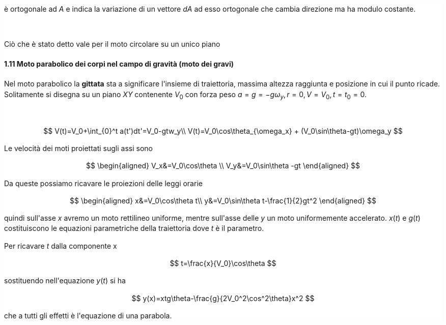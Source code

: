 è ortogonale ad $A$ e indica la variazione di un vettore $dA$ ad esso ortogonale che cambia direzione ma ha modulo costante.

<img src="file:///Users/xtc/Desktop/appunti/uni/Primo%20anno/Fisica/4.png" title="" alt="" width="137">

Ciò che è stato detto vale per il moto circolare su un unico piano

#### 1.11 Moto parabolico dei corpi nel campo di gravità (moto dei gravi)

Nel moto parabolico la **gittata** sta a significare l'insieme di traiettoria, massima altezza raggiunta e posizione in cui il punto ricade. Solitamente si disegna su un piano $XY$ contenente $V_0$ con forza peso $a=g=-g\omega_y, r=0, V=V_0, t=t_0=0$.

<img title="" src="file:///Users/xtc/Desktop/appunti/uni/Primo%20anno/Fisica/5.png" alt="" data-align="center" width="241">

$$
V(t)=V_0+\int_{0}^t a(t')dt'=V_0-gtw_y\\
V(t)=V_0\cos\theta_{\omega_x} + (V_0\sin\theta-gt)\omega_y
$$

Le velocità dei moti proiettati sugli assi sono

$$
\begin{aligned}
V_x&=V_0\cos\theta \\
V_y&=V_0\sin\theta -gt
\end{aligned}
$$

Da queste possiamo ricavare le proiezioni delle leggi orarie

$$
\begin{aligned}
x&=V_0\cos\theta t\\
y&=V_0\sin\theta t-\frac{1}{2}gt^2
\end{aligned}
$$

quindi sull'asse $x$ avremo un moto rettilineo uniforme, mentre sull'asse delle $y$ un moto uniformemente accelerato. $x(t)$ e $g(t)$ costituiscono le equazioni parametriche della traiettoria dove $t$ è il parametro.

Per ricavare $t$ dalla componente x

$$
t=\frac{x}{V_0}\cos\theta
$$

sostituendo nell'equazione $y(t)$ si ha

$$
y(x)=xtg\theta-\frac{g}{2V_0^2\cos^2\theta}x^2
$$

che a tutti gli effetti è l'equazione di una parabola.
